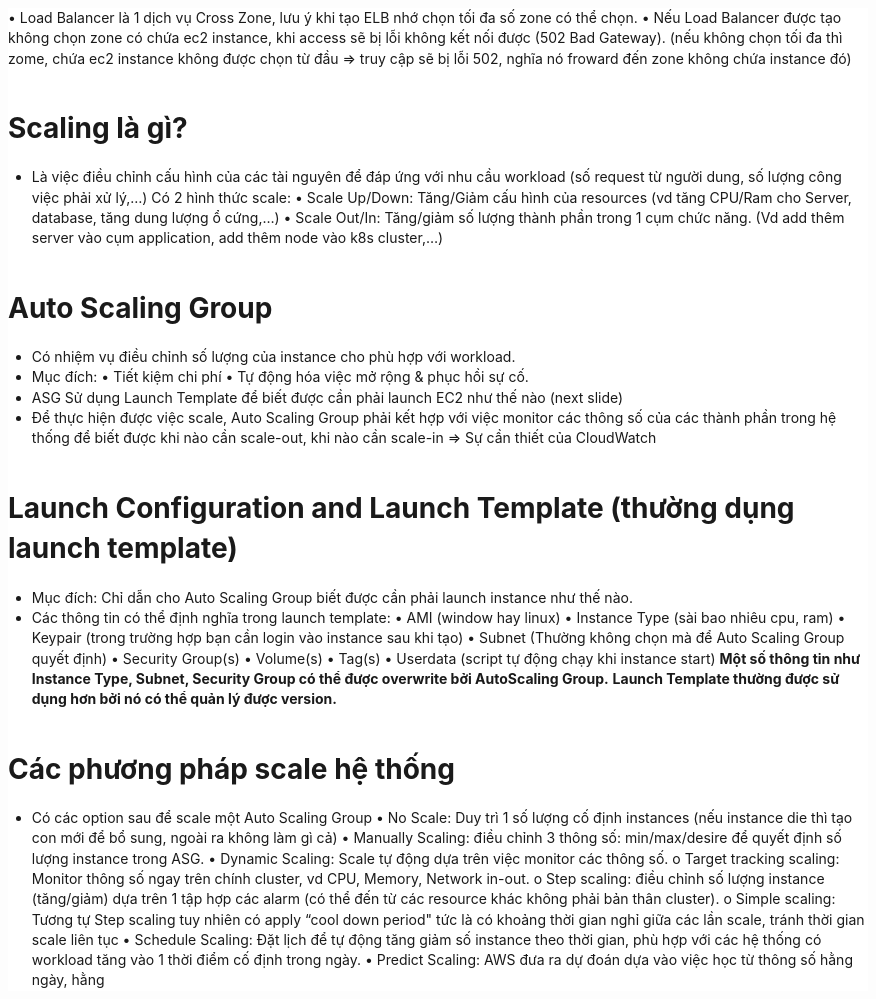 • Load Balancer là 1 dịch vụ Cross Zone, lưu ý khi tạo ELB nhớ chọn tối đa số zone có thể chọn.
• Nếu Load Balancer được tạo không chọn zone có chứa ec2 instance, khi access sẽ bị lỗi không kết nối được (502 Bad Gateway).
(nếu không chọn tối đa thì zome, chứa ec2 instance không được chọn từ đầu => truy cập sẽ bị lỗi 502, nghĩa nó froward đến zone không chứa instance đó)

# Scaling là gì?

- Là việc điều chỉnh cấu hình của các tài nguyên để đáp ứng với nhu cầu workload (số request từ người dung, số lượng công việc phải xử lý,…)
  Có 2 hình thức scale:
  • Scale Up/Down: Tăng/Giảm cấu hình của resources (vd tăng CPU/Ram cho Server, database, tăng dung lượng ổ cứng,…)
  • Scale Out/In: Tăng/giảm số lượng thành phần trong 1 cụm chức năng. (Vd add thêm server vào cụm application, add thêm node vào k8s cluster,…)

# Auto Scaling Group

- Có nhiệm vụ điều chỉnh số lượng của instance cho phù hợp với workload.
- Mục đích:
  • Tiết kiệm chi phí
  • Tự động hóa việc mở rộng & phục hồi sự cố.
- ASG Sử dụng Launch Template để biết được cần phải launch EC2 như thế nào (next slide)
- Để thực hiện được việc scale, Auto Scaling Group phải kết hợp với việc monitor các thông số của các thành phần trong hệ thống để biết được khi nào cần scale-out, khi nào cần scale-in
  => Sự cần thiết của CloudWatch

# Launch Configuration and Launch Template (thường dụng launch template)

- Mục đích: Chỉ dẫn cho Auto Scaling Group biết được cần phải launch instance như thế nào.
- Các thông tin có thể định nghĩa trong launch template:
  • AMI (window hay linux)
  • Instance Type (sài bao nhiêu cpu, ram)
  • Keypair (trong trường hợp bạn cần login vào instance sau khi tạo)
  • Subnet (Thường không chọn mà để Auto Scaling Group quyết định)
  • Security Group(s)
  • Volume(s)
  • Tag(s)
  • Userdata (script tự động chạy khi instance start)
  **Một số thông tin như Instance Type, Subnet, Security Group có thể được overwrite bởi AutoScaling Group.**
  **Launch Template thường được sử dụng hơn bởi nó có thể quản lý được version.**

# Các phương pháp scale hệ thống

- Có các option sau để scale một Auto Scaling Group
  • No Scale: Duy trì 1 số lượng cố định instances (nếu instance die thì tạo con mới để bổ sung, ngoài ra không làm gì cả)
  • Manually Scaling: điều chỉnh 3 thông số: min/max/desire để quyết định số lượng instance trong ASG.
  • Dynamic Scaling: Scale tự động dựa trên việc monitor các thông số.
  o Target tracking scaling: Monitor thông số ngay trên chính cluster, vd CPU, Memory, Network in-out.
  o Step scaling: điều chỉnh số lượng instance (tăng/giảm) dựa trên 1 tập hợp các alarm (có thể đến từ các resource khác không phải bản thân cluster).
  o Simple scaling: Tương tự Step scaling tuy nhiên có apply “cool down period" tức là có khoảng thời gian nghỉ giữa các lần scale, tránh thời gian scale liên tục
  • Schedule Scaling: Đặt lịch để tự động tăng giảm số instance theo thời gian, phù hợp
  với các hệ thống có workload tăng vào 1 thời điểm cố định trong ngày.
  • Predict Scaling: AWS đưa ra dự đoán dựa vào việc học từ thông số hằng ngày, hằng